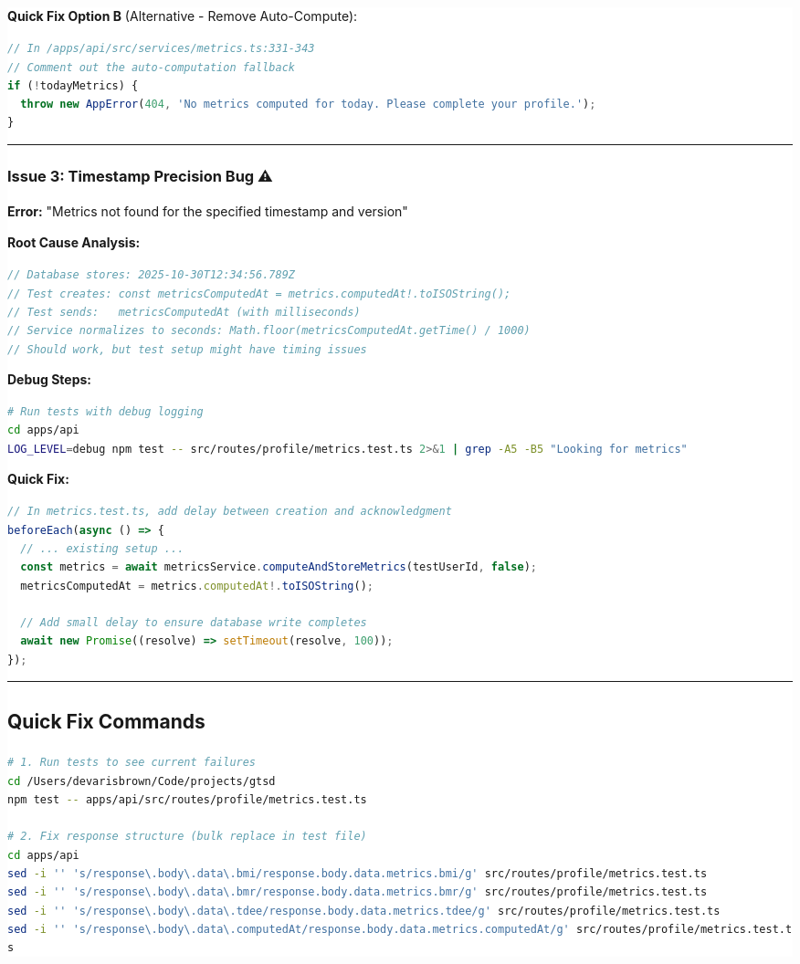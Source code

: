 **Quick Fix Option B** (Alternative - Remove Auto-Compute):

```typescript
// In /apps/api/src/services/metrics.ts:331-343
// Comment out the auto-computation fallback
if (!todayMetrics) {
  throw new AppError(404, 'No metrics computed for today. Please complete your profile.');
}
```

---

### Issue 3: Timestamp Precision Bug ⚠️

**Error:** "Metrics not found for the specified timestamp and version"

**Root Cause Analysis:**

```typescript
// Database stores: 2025-10-30T12:34:56.789Z
// Test creates: const metricsComputedAt = metrics.computedAt!.toISOString();
// Test sends:   metricsComputedAt (with milliseconds)
// Service normalizes to seconds: Math.floor(metricsComputedAt.getTime() / 1000)
// Should work, but test setup might have timing issues
```

**Debug Steps:**

```bash
# Run tests with debug logging
cd apps/api
LOG_LEVEL=debug npm test -- src/routes/profile/metrics.test.ts 2>&1 | grep -A5 -B5 "Looking for metrics"
```

**Quick Fix:**

```typescript
// In metrics.test.ts, add delay between creation and acknowledgment
beforeEach(async () => {
  // ... existing setup ...
  const metrics = await metricsService.computeAndStoreMetrics(testUserId, false);
  metricsComputedAt = metrics.computedAt!.toISOString();

  // Add small delay to ensure database write completes
  await new Promise((resolve) => setTimeout(resolve, 100));
});
```

---

## Quick Fix Commands

```bash
# 1. Run tests to see current failures
cd /Users/devarisbrown/Code/projects/gtsd
npm test -- apps/api/src/routes/profile/metrics.test.ts

# 2. Fix response structure (bulk replace in test file)
cd apps/api
sed -i '' 's/response\.body\.data\.bmi/response.body.data.metrics.bmi/g' src/routes/profile/metrics.test.ts
sed -i '' 's/response\.body\.data\.bmr/response.body.data.metrics.bmr/g' src/routes/profile/metrics.test.ts
sed -i '' 's/response\.body\.data\.tdee/response.body.data.metrics.tdee/g' src/routes/profile/metrics.test.ts
sed -i '' 's/response\.body\.data\.computedAt/response.body.data.metrics.computedAt/g' src/routes/profile/metrics.test.ts

```